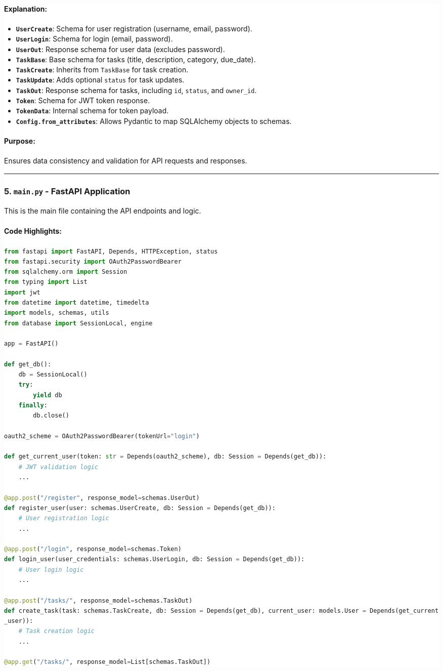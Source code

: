#### Explanation:
- **`UserCreate`**: Schema for user registration (username, email, password).
- **`UserLogin`**: Schema for login (email, password).
- **`UserOut`**: Response schema for user data (excludes password).
- **`TaskBase`**: Base schema for tasks (title, description, category, due_date).
- **`TaskCreate`**: Inherits from `TaskBase` for task creation.
- **`TaskUpdate`**: Adds optional `status` for task updates.
- **`TaskOut`**: Response schema for tasks, including `id`, `status`, and `owner_id`.
- **`Token`**: Schema for JWT token response.
- **`TokenData`**: Internal schema for token payload.
- **`Config.from_attributes`**: Allows Pydantic to map SQLAlchemy objects to schemas.

#### Purpose:
Ensures data consistency and validation for API requests and responses.

---

### 5. `main.py` - FastAPI Application

This is the main file containing the API endpoints and logic.

#### Code Highlights:
```python
from fastapi import FastAPI, Depends, HTTPException, status
from fastapi.security import OAuth2PasswordBearer
from sqlalchemy.orm import Session
from typing import List
import jwt
from datetime import datetime, timedelta
import models, schemas, utils
from database import SessionLocal, engine

app = FastAPI()

def get_db():
    db = SessionLocal()
    try:
        yield db
    finally:
        db.close()

oauth2_scheme = OAuth2PasswordBearer(tokenUrl="login")

def get_current_user(token: str = Depends(oauth2_scheme), db: Session = Depends(get_db)):
    # JWT validation logic
    ...

@app.post("/register", response_model=schemas.UserOut)
def register_user(user: schemas.UserCreate, db: Session = Depends(get_db)):
    # User registration logic
    ...

@app.post("/login", response_model=schemas.Token)
def login_user(user_credentials: schemas.UserLogin, db: Session = Depends(get_db)):
    # User login logic
    ...

@app.post("/tasks/", response_model=schemas.TaskOut)
def create_task(task: schemas.TaskCreate, db: Session = Depends(get_db), current_user: models.User = Depends(get_current_user)):
    # Task creation logic
    ...

@app.get("/tasks/", response_model=List[schemas.TaskOut])
```